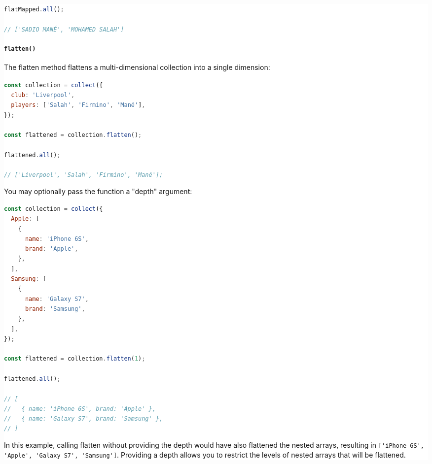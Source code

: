 ```js
flatMapped.all();

// ['SADIO MANÉ', 'MOHAMED SALAH']
```

#### `flatten()`

The flatten method flattens a multi-dimensional collection into a single dimension:

```js
const collection = collect({
  club: 'Liverpool',
  players: ['Salah', 'Firmino', 'Mané'],
});

const flattened = collection.flatten();

flattened.all();

// ['Liverpool', 'Salah', 'Firmino', 'Mané'];
```

You may optionally pass the function a "depth" argument:

```js
const collection = collect({
  Apple: [
    {
      name: 'iPhone 6S',
      brand: 'Apple',
    },
  ],
  Samsung: [
    {
      name: 'Galaxy S7',
      brand: 'Samsung',
    },
  ],
});

const flattened = collection.flatten(1);

flattened.all();

// [
//   { name: 'iPhone 6S', brand: 'Apple' },
//   { name: 'Galaxy S7', brand: 'Samsung' },
// ]
```

In this example, calling flatten without providing the depth would have also flattened the nested arrays, resulting in `['iPhone 6S', 'Apple', 'Galaxy S7', 'Samsung']`. Providing a depth allows you to restrict the levels of nested arrays that will be flattened.
